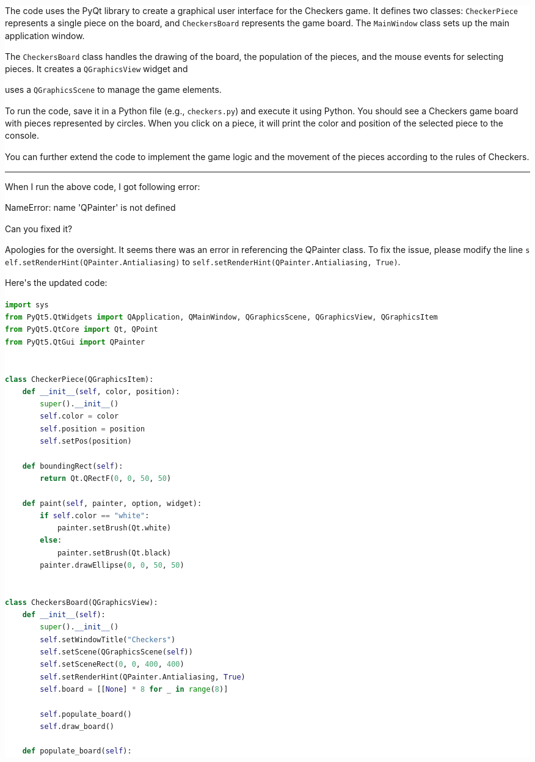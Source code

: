 The code uses the PyQt library to create a graphical user interface for the Checkers game. It defines two classes: `CheckerPiece` represents a single piece on the board, and `CheckersBoard` represents the game board. The `MainWindow` class sets up the main application window.

The `CheckersBoard` class handles the drawing of the board, the population of the pieces, and the mouse events for selecting pieces. It creates a `QGraphicsView` widget and

 uses a `QGraphicsScene` to manage the game elements.

To run the code, save it in a Python file (e.g., `checkers.py`) and execute it using Python. You should see a Checkers game board with pieces represented by circles. When you click on a piece, it will print the color and position of the selected piece to the console.

You can further extend the code to implement the game logic and the movement of the pieces according to the rules of Checkers.

-----------

When I run the above code, I got following error:

NameError: name 'QPainter' is not defined

Can you fixed it?

Apologies for the oversight. It seems there was an error in referencing the QPainter class. To fix the issue, please modify the line `self.setRenderHint(QPainter.Antialiasing)` to `self.setRenderHint(QPainter.Antialiasing, True)`.

Here's the updated code:

```python
import sys
from PyQt5.QtWidgets import QApplication, QMainWindow, QGraphicsScene, QGraphicsView, QGraphicsItem
from PyQt5.QtCore import Qt, QPoint
from PyQt5.QtGui import QPainter


class CheckerPiece(QGraphicsItem):
    def __init__(self, color, position):
        super().__init__()
        self.color = color
        self.position = position
        self.setPos(position)

    def boundingRect(self):
        return Qt.QRectF(0, 0, 50, 50)

    def paint(self, painter, option, widget):
        if self.color == "white":
            painter.setBrush(Qt.white)
        else:
            painter.setBrush(Qt.black)
        painter.drawEllipse(0, 0, 50, 50)


class CheckersBoard(QGraphicsView):
    def __init__(self):
        super().__init__()
        self.setWindowTitle("Checkers")
        self.setScene(QGraphicsScene(self))
        self.setSceneRect(0, 0, 400, 400)
        self.setRenderHint(QPainter.Antialiasing, True)
        self.board = [[None] * 8 for _ in range(8)]

        self.populate_board()
        self.draw_board()

    def populate_board(self):
```